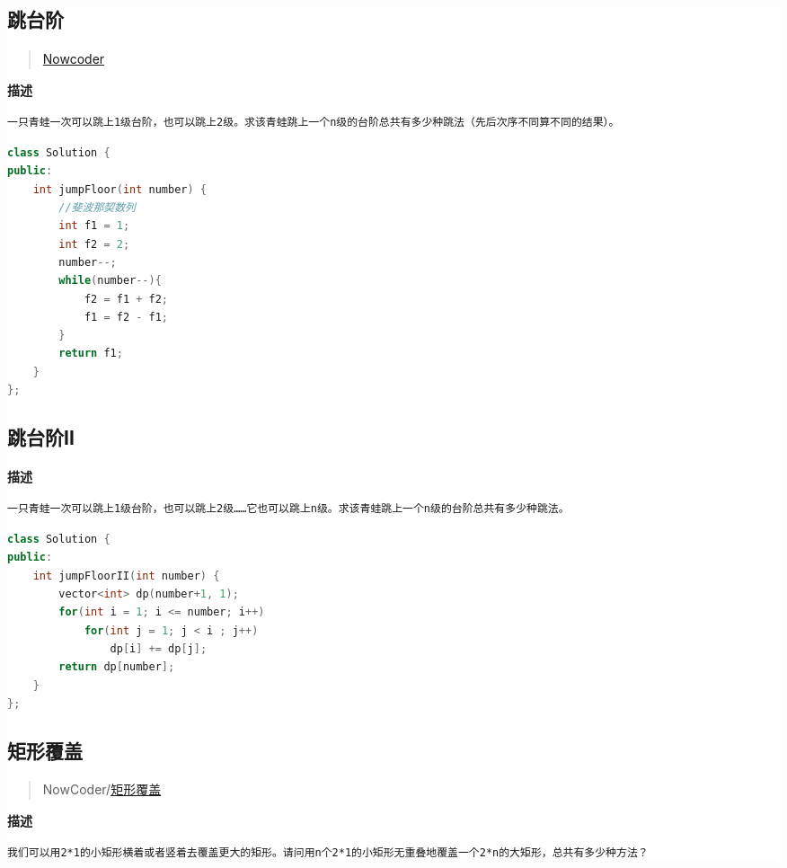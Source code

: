 ```c++
```

## 跳台阶
>[Nowcoder](https://www.nowcoder.com/practice/8c82a5b80378478f9484d87d1c5f12a4?tpId=13&tqId=11161&tPage=1&rp=3&ru=%2Fta%2Fcoding-interviews&qru=%2Fta%2Fcoding-interviews%2Fquestion-ranking)

**描述**
```
一只青蛙一次可以跳上1级台阶，也可以跳上2级。求该青蛙跳上一个n级的台阶总共有多少种跳法（先后次序不同算不同的结果）。
```
```c++
class Solution {
public:
    int jumpFloor(int number) {
        //斐波那契数列
        int f1 = 1;
        int f2 = 2;
        number--;
        while(number--){
            f2 = f1 + f2;
            f1 = f2 - f1;
        }
        return f1;
    }
};
```

## 跳台阶II

**描述**
```
一只青蛙一次可以跳上1级台阶，也可以跳上2级……它也可以跳上n级。求该青蛙跳上一个n级的台阶总共有多少种跳法。
```
```c++
class Solution {
public:
    int jumpFloorII(int number) {
        vector<int> dp(number+1, 1);
        for(int i = 1; i <= number; i++)
            for(int j = 1; j < i ; j++)
                dp[i] += dp[j];
        return dp[number];
    }
};
```

## 矩形覆盖
> NowCoder/[矩形覆盖](https://www.nowcoder.com/practice/72a5a919508a4251859fb2cfb987a0e6?tpId=13&tqId=11163&tPage=1&rp=3&ru=%2Fta%2Fcoding-interviews&qru=%2Fta%2Fcoding-interviews%2Fquestion-ranking)

**描述**
```
我们可以用2*1的小矩形横着或者竖着去覆盖更大的矩形。请问用n个2*1的小矩形无重叠地覆盖一个2*n的大矩形，总共有多少种方法？
```
